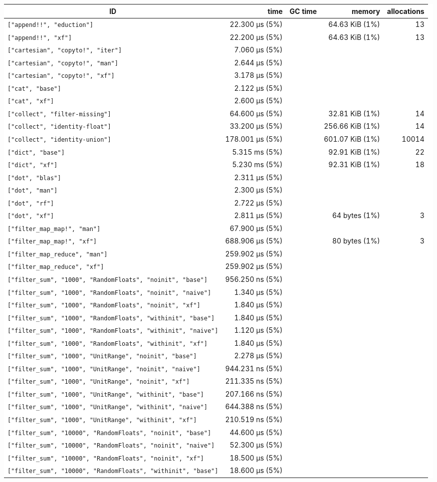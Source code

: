 | ID                                                             | time            | GC time | memory          | allocations |
|----------------------------------------------------------------|----------------:|--------:|----------------:|------------:|
| `["append!!", "eduction"]`                                     |  22.300 μs (5%) |         |  64.63 KiB (1%) |          13 |
| `["append!!", "xf"]`                                           |  22.200 μs (5%) |         |  64.63 KiB (1%) |          13 |
| `["cartesian", "copyto!", "iter"]`                             |   7.060 μs (5%) |         |                 |             |
| `["cartesian", "copyto!", "man"]`                              |   2.644 μs (5%) |         |                 |             |
| `["cartesian", "copyto!", "xf"]`                               |   3.178 μs (5%) |         |                 |             |
| `["cat", "base"]`                                              |   2.122 μs (5%) |         |                 |             |
| `["cat", "xf"]`                                                |   2.600 μs (5%) |         |                 |             |
| `["collect", "filter-missing"]`                                |  64.600 μs (5%) |         |  32.81 KiB (1%) |          14 |
| `["collect", "identity-float"]`                                |  33.200 μs (5%) |         | 256.66 KiB (1%) |          14 |
| `["collect", "identity-union"]`                                | 178.001 μs (5%) |         | 601.07 KiB (1%) |       10014 |
| `["dict", "base"]`                                             |   5.315 ms (5%) |         |  92.91 KiB (1%) |          22 |
| `["dict", "xf"]`                                               |   5.230 ms (5%) |         |  92.31 KiB (1%) |          18 |
| `["dot", "blas"]`                                              |   2.311 μs (5%) |         |                 |             |
| `["dot", "man"]`                                               |   2.300 μs (5%) |         |                 |             |
| `["dot", "rf"]`                                                |   2.722 μs (5%) |         |                 |             |
| `["dot", "xf"]`                                                |   2.811 μs (5%) |         |   64 bytes (1%) |           3 |
| `["filter_map_map!", "man"]`                                   |  67.900 μs (5%) |         |                 |             |
| `["filter_map_map!", "xf"]`                                    | 688.906 μs (5%) |         |   80 bytes (1%) |           3 |
| `["filter_map_reduce", "man"]`                                 | 259.902 μs (5%) |         |                 |             |
| `["filter_map_reduce", "xf"]`                                  | 259.902 μs (5%) |         |                 |             |
| `["filter_sum", "1000", "RandomFloats", "noinit", "base"]`     | 956.250 ns (5%) |         |                 |             |
| `["filter_sum", "1000", "RandomFloats", "noinit", "naive"]`    |   1.340 μs (5%) |         |                 |             |
| `["filter_sum", "1000", "RandomFloats", "noinit", "xf"]`       |   1.840 μs (5%) |         |                 |             |
| `["filter_sum", "1000", "RandomFloats", "withinit", "base"]`   |   1.840 μs (5%) |         |                 |             |
| `["filter_sum", "1000", "RandomFloats", "withinit", "naive"]`  |   1.120 μs (5%) |         |                 |             |
| `["filter_sum", "1000", "RandomFloats", "withinit", "xf"]`     |   1.840 μs (5%) |         |                 |             |
| `["filter_sum", "1000", "UnitRange", "noinit", "base"]`        |   2.278 μs (5%) |         |                 |             |
| `["filter_sum", "1000", "UnitRange", "noinit", "naive"]`       | 944.231 ns (5%) |         |                 |             |
| `["filter_sum", "1000", "UnitRange", "noinit", "xf"]`          | 211.335 ns (5%) |         |                 |             |
| `["filter_sum", "1000", "UnitRange", "withinit", "base"]`      | 207.166 ns (5%) |         |                 |             |
| `["filter_sum", "1000", "UnitRange", "withinit", "naive"]`     | 644.388 ns (5%) |         |                 |             |
| `["filter_sum", "1000", "UnitRange", "withinit", "xf"]`        | 210.519 ns (5%) |         |                 |             |
| `["filter_sum", "10000", "RandomFloats", "noinit", "base"]`    |  44.600 μs (5%) |         |                 |             |
| `["filter_sum", "10000", "RandomFloats", "noinit", "naive"]`   |  52.300 μs (5%) |         |                 |             |
| `["filter_sum", "10000", "RandomFloats", "noinit", "xf"]`      |  18.500 μs (5%) |         |                 |             |
| `["filter_sum", "10000", "RandomFloats", "withinit", "base"]`  |  18.600 μs (5%) |         |                 |             |
